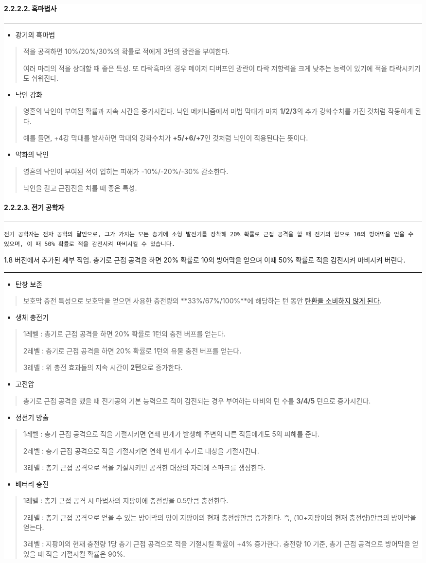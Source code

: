 #### 2.2.2.2. 흑마법사
----

- 광기의 흑마법

> 적을 공격하면 10%/20%/30%의 확률로 적에게 3턴의 광란을 부여한다.
> 
> 여러 마리의 적을 상대할 때 좋은 특성. 또 타락흑마의 경우 메이저 디버프인 광란이 타락 저항력을 크게 낮추는 능력이 있기에 적을 타락시키기도 쉬워진다.

- 낙인 강화

> 영혼의 낙인이 부여될 확률과 지속 시간을 증가시킨다. 낙인 메커니즘에서 마법 막대가 마치 **1/2/3**의 추가 강화수치를 가진 것처럼 작동하게 된다.
> 
> 예를 들면, +4강 막대를 발사하면 막대의 강화수치가 **+5/+6/+7**인 것처럼 낙인이 적용된다는 뜻이다.

- 약화의 낙인

> 영혼의 낙인이 부여된 적이 입히는 피해가 -10%/-20%/-30% 감소한다.
> 
> 낙인을 걸고 근접전을 치를 때 좋은 특성.

#### 2.2.2.3. 전기 공학자
----

    전기 공학자는 전자 공학의 달인으로, 그가 가지는 모든 총기에 소형 발전기를 장착해 20% 확률로 근접 공격을 할 때 전기의 힘으로 10의 방어막을 얻을 수 있으며, 이 때 50% 확률로 적을 감전시켜 마비시킬 수 있습니다.

1.8 버전에서 추가된 세부 직업. 총기로 근접 공격을 하면 20% 확률로 10의 방어막을 얻으며 이때 50% 확률로 적을 감전시켜 마비시켜 버린다.

----

- 탄창 보존

> 보호막 충전 특성으로 보호막을 얻으면 사용한 충전량의 **33%/67%/100%**에 해당하는 턴 동안 [탄환을 소비하지 않게 된다](https://namu.wiki/w/%EB%AC%B4%ED%95%9C%ED%83%84%EC%B0%BD).

- 생체 충전기

> 1레벨 : 총기로 근접 공격을 하면 20% 확률로 1턴의 충전 버프를 얻는다.
> 
> 2레벨 : 총기로 근접 공격을 하면 20% 확률로 1턴의 유물 충전 버프를 얻는다.
> 
> 3레벨 : 위 충전 효과들의 지속 시간이 **2턴**으로 증가한다.

- 고전압

> 총기로 근접 공격을 했을 때 전기공의 기본 능력으로 적이 감전되는 경우 부여하는 마비의 턴 수를 **3/4/5** 턴으로 증가시킨다.

- 정전기 방출

> 1레벨 : 총기 근접 공격으로 적을 기절시키면 연쇄 번개가 발생해 주변의 다른 적들에게도 5의 피해를 준다.
> 
> 2레벨 : 총기 근접 공격으로 적을 기절시키면 연쇄 번개가 추가로 대상을 기절시킨다.
> 
> 3레벨 : 총기 근접 공격으로 적을 기절시키면 공격한 대상의 자리에 스파크를 생성한다.

- 배터리 충전

> 1레벨 : 총기 근접 공격 시 마법사의 지팡이에 충전량을 0.5만큼 충전한다.
> 
> 2레벨 : 총기 근접 공격으로 얻을 수 있는 방어막의 양이 지팡이의 현재 충전량만큼 증가한다. 즉, (10+지팡이의 현재 충전량)만큼의 방어막을 얻는다.
> 
> 3레벨 : 지팡이의 현재 충전량 1당 총기 근접 공격으로 적을 기절시킬 확률이 +4% 증가한다. 충전량 10 기준, 총기 근접 공격으로 방어막을 얻었을 때 적을 기절시킬 확률은 90%.
